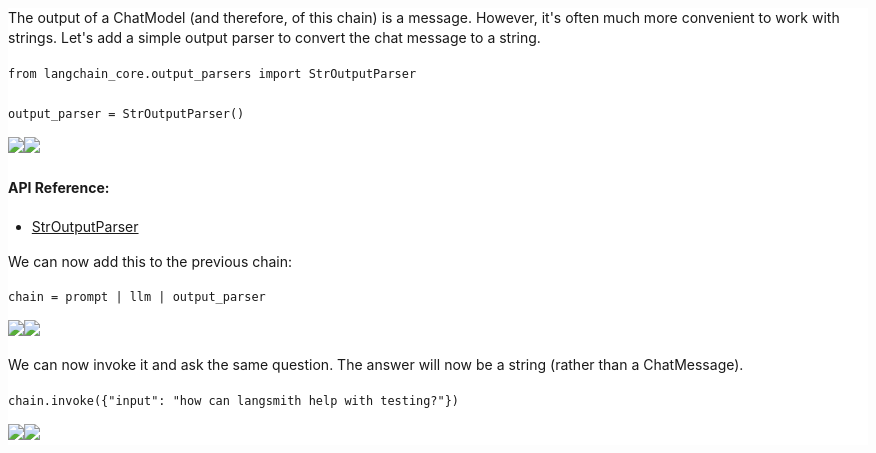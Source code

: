 The output of a ChatModel (and therefore, of this chain) is a message.
However, it's often much more convenient to work with strings. Let's add
a simple output parser to convert the chat message to a string.

``` prism-code
from langchain_core.output_parsers import StrOutputParser

output_parser = StrOutputParser()
```

<span class="copyButtonIcons_eSgA" aria-hidden="true"><img
src="data:image/svg+xml;base64,PHN2ZyB2aWV3Ym94PSIwIDAgMjQgMjQiIGNsYXNzPSJjb3B5QnV0dG9uSWNvbl95OTdOIj48cGF0aCBmaWxsPSJjdXJyZW50Q29sb3IiIGQ9Ik0xOSwyMUg4VjdIMTlNMTksNUg4QTIsMiAwIDAsMCA2LDdWMjFBMiwyIDAgMCwwIDgsMjNIMTlBMiwyIDAgMCwwIDIxLDIxVjdBMiwyIDAgMCwwIDE5LDVNMTYsMUg0QTIsMiAwIDAsMCAyLDNWMTdINFYzSDE2VjFaIiAvPjwvc3ZnPg=="
class="copyButtonIcon_y97N" /><img
src="data:image/svg+xml;base64,PHN2ZyB2aWV3Ym94PSIwIDAgMjQgMjQiIGNsYXNzPSJjb3B5QnV0dG9uU3VjY2Vzc0ljb25fTGpkUyI+PHBhdGggZmlsbD0iY3VycmVudENvbG9yIiBkPSJNMjEsN0w5LDE5TDMuNSwxMy41TDQuOTEsMTIuMDlMOSwxNi4xN0wxOS41OSw1LjU5TDIxLDdaIiAvPjwvc3ZnPg=="
class="copyButtonSuccessIcon_LjdS" /></span>

#### API Reference:

-   [StrOutputParser](https://api.python.langchain.com/en/latest/output_parsers/langchain_core.output_parsers.string.StrOutputParser.html)

We can now add this to the previous chain:

``` prism-code
chain = prompt | llm | output_parser
```

<span class="copyButtonIcons_eSgA" aria-hidden="true"><img
src="data:image/svg+xml;base64,PHN2ZyB2aWV3Ym94PSIwIDAgMjQgMjQiIGNsYXNzPSJjb3B5QnV0dG9uSWNvbl95OTdOIj48cGF0aCBmaWxsPSJjdXJyZW50Q29sb3IiIGQ9Ik0xOSwyMUg4VjdIMTlNMTksNUg4QTIsMiAwIDAsMCA2LDdWMjFBMiwyIDAgMCwwIDgsMjNIMTlBMiwyIDAgMCwwIDIxLDIxVjdBMiwyIDAgMCwwIDE5LDVNMTYsMUg0QTIsMiAwIDAsMCAyLDNWMTdINFYzSDE2VjFaIiAvPjwvc3ZnPg=="
class="copyButtonIcon_y97N" /><img
src="data:image/svg+xml;base64,PHN2ZyB2aWV3Ym94PSIwIDAgMjQgMjQiIGNsYXNzPSJjb3B5QnV0dG9uU3VjY2Vzc0ljb25fTGpkUyI+PHBhdGggZmlsbD0iY3VycmVudENvbG9yIiBkPSJNMjEsN0w5LDE5TDMuNSwxMy41TDQuOTEsMTIuMDlMOSwxNi4xN0wxOS41OSw1LjU5TDIxLDdaIiAvPjwvc3ZnPg=="
class="copyButtonSuccessIcon_LjdS" /></span>

We can now invoke it and ask the same question. The answer will now be a
string (rather than a ChatMessage).

``` prism-code
chain.invoke({"input": "how can langsmith help with testing?"})
```

<span class="copyButtonIcons_eSgA" aria-hidden="true"><img
src="data:image/svg+xml;base64,PHN2ZyB2aWV3Ym94PSIwIDAgMjQgMjQiIGNsYXNzPSJjb3B5QnV0dG9uSWNvbl95OTdOIj48cGF0aCBmaWxsPSJjdXJyZW50Q29sb3IiIGQ9Ik0xOSwyMUg4VjdIMTlNMTksNUg4QTIsMiAwIDAsMCA2LDdWMjFBMiwyIDAgMCwwIDgsMjNIMTlBMiwyIDAgMCwwIDIxLDIxVjdBMiwyIDAgMCwwIDE5LDVNMTYsMUg0QTIsMiAwIDAsMCAyLDNWMTdINFYzSDE2VjFaIiAvPjwvc3ZnPg=="
class="copyButtonIcon_y97N" /><img
src="data:image/svg+xml;base64,PHN2ZyB2aWV3Ym94PSIwIDAgMjQgMjQiIGNsYXNzPSJjb3B5QnV0dG9uU3VjY2Vzc0ljb25fTGpkUyI+PHBhdGggZmlsbD0iY3VycmVudENvbG9yIiBkPSJNMjEsN0w5LDE5TDMuNSwxMy41TDQuOTEsMTIuMDlMOSwxNi4xN0wxOS41OSw1LjU5TDIxLDdaIiAvPjwvc3ZnPg=="
class="copyButtonSuccessIcon_LjdS" /></span>
